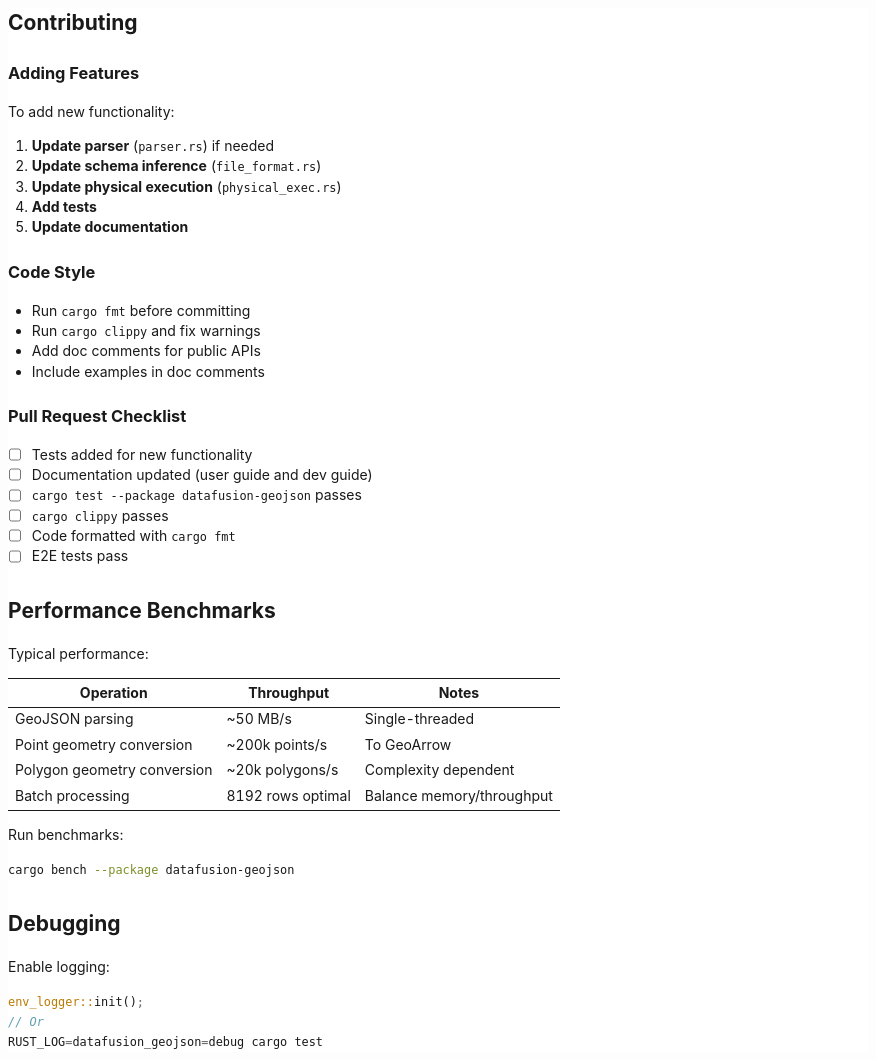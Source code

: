 ## Contributing

### Adding Features

To add new functionality:

1. **Update parser** (`parser.rs`) if needed
2. **Update schema inference** (`file_format.rs`)
3. **Update physical execution** (`physical_exec.rs`)
4. **Add tests**
5. **Update documentation**

### Code Style

- Run `cargo fmt` before committing
- Run `cargo clippy` and fix warnings
- Add doc comments for public APIs
- Include examples in doc comments

### Pull Request Checklist

- [ ] Tests added for new functionality
- [ ] Documentation updated (user guide and dev guide)
- [ ] `cargo test --package datafusion-geojson` passes
- [ ] `cargo clippy` passes
- [ ] Code formatted with `cargo fmt`
- [ ] E2E tests pass

## Performance Benchmarks

Typical performance:

| Operation | Throughput | Notes |
|-----------|------------|-------|
| GeoJSON parsing | ~50 MB/s | Single-threaded |
| Point geometry conversion | ~200k points/s | To GeoArrow |
| Polygon geometry conversion | ~20k polygons/s | Complexity dependent |
| Batch processing | 8192 rows optimal | Balance memory/throughput |

Run benchmarks:

```bash
cargo bench --package datafusion-geojson
```

## Debugging

Enable logging:

```rust
env_logger::init();
// Or
RUST_LOG=datafusion_geojson=debug cargo test
```
